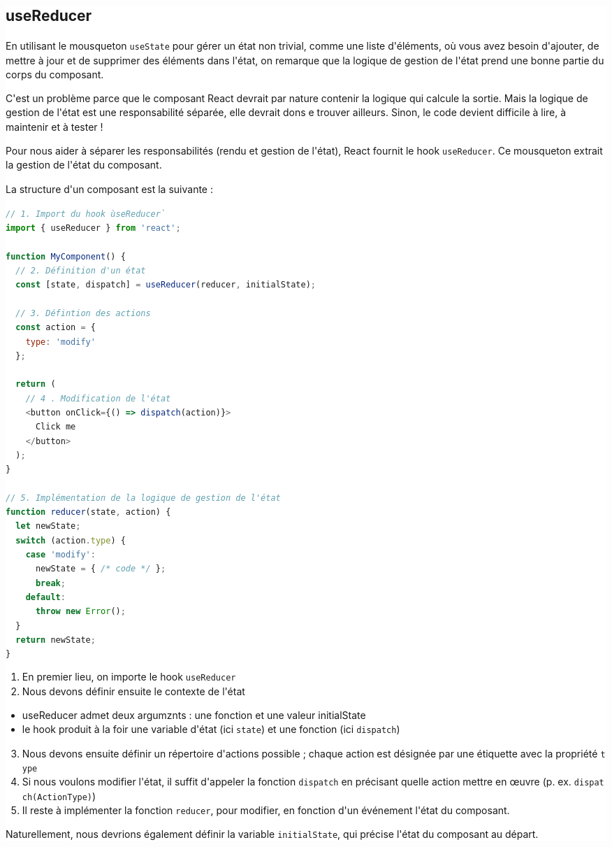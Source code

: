 ## useReducer

En utilisant le mousqueton `useState` pour gérer un état non trivial, comme une liste d'éléments, où vous avez besoin d'ajouter, de mettre à jour et de supprimer des éléments dans l'état, on remarque que la logique de gestion de l'état prend une bonne partie du corps du composant.

C'est un problème parce que le composant React devrait par nature contenir la logique qui calcule la sortie. Mais la logique de gestion de l'état est une responsabilité séparée, elle devrait dons e trouver ailleurs. Sinon, le code devient difficile à lire, à maintenir et à tester !

Pour nous aider à séparer les responsabilités (rendu et gestion de l'état), React fournit le hook `useReducer`. Ce mousqueton extrait la gestion de l'état du composant.

La structure d'un composant est la suivante :
```javascript
// 1. Import du hook ùseReducer`
import { useReducer } from 'react';

function MyComponent() {
  // 2. Définition d'un état
  const [state, dispatch] = useReducer(reducer, initialState);

  // 3. Défintion des actions
  const action = {
    type: 'modify'
  };
  
  return (
    // 4 . Modification de l'état
    <button onClick={() => dispatch(action)}>
      Click me
    </button>
  );
}

// 5. Implémentation de la logique de gestion de l'état
function reducer(state, action) {
  let newState;
  switch (action.type) {
    case 'modify':
      newState = { /* code */ };
      break;
    default:
      throw new Error();
  }
  return newState;
}
```

1. En premier lieu, on importe le hook `useReducer`
2. Nous devons définir ensuite le contexte de l'état
  - useReducer admet deux argumznts : une fonction et une valeur initialState
  - le hook produit à la foir une variable d'état (ici `state`) et une fonction (ici `dispatch`)
3. Nous devons ensuite définir un répertoire d'actions possible ; chaque action est désignée par une étiquette avec la propriété `type`
4. Si nous voulons modifier l'état, il suffit d'appeler la fonction `dispatch` en précisant quelle action mettre en œuvre (p. ex. `dispatch(ActionType)`)
5. Il reste à implémenter la fonction `reducer`, pour modifier, en fonction d'un événement l'état du composant.

Naturellement, nous devrions également définir la variable `initialState`, qui précise l'état du composant au départ.
